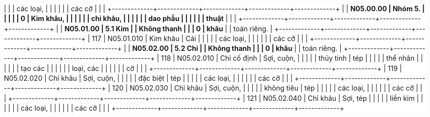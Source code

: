 |             |             | các loại,   |             |             |
|             |             | các cỡ      |             |             |
+-------------+-------------+-------------+-------------+-------------+
|             | **N05.00.00 | **Nhóm 5.   |             |             |
|             | 0**         | Kim khâu,   |             |             |
|             |             | chỉ khâu,   |             |             |
|             |             | dao phẫu    |             |             |
|             |             | thuật**     |             |             |
+-------------+-------------+-------------+-------------+-------------+
|             | **N05.01.00 | **5.1 Kim   |             | Không thanh |
|             | 0**         | khâu**      |             | toán riêng. |
+-------------+-------------+-------------+-------------+-------------+
| 117         | N05.01.010  | Kim khâu    | Cái         |             |
|             |             | các loại,   |             |             |
|             |             | các cỡ      |             |             |
+-------------+-------------+-------------+-------------+-------------+
|             | **N05.02.00 | **5.2 Chỉ   |             | Không thanh |
|             | 0**         | khâu**      |             | toán riêng. |
+-------------+-------------+-------------+-------------+-------------+
| 118         | N05.02.010  | Chỉ cố định | Sợi, cuộn,  |             |
|             |             | thủy tinh   | tép         |             |
|             |             | thể nhân    |             |             |
|             |             | tạo các     |             |             |
|             |             | loại, các   |             |             |
|             |             | cỡ          |             |             |
+-------------+-------------+-------------+-------------+-------------+
| 119         | N05.02.020  | Chỉ khâu    | Sợi, cuộn,  |             |
|             |             | đặc biệt    | tép         |             |
|             |             | các loại,   |             |             |
|             |             | các cỡ      |             |             |
+-------------+-------------+-------------+-------------+-------------+
| 120         | N05.02.030  | Chỉ khâu    | Sợi, cuộn,  |             |
|             |             | không tiêu  | tép         |             |
|             |             | các loại,   |             |             |
|             |             | các cỡ      |             |             |
+-------------+-------------+-------------+-------------+-------------+
| 121         | N05.02.040  | Chỉ khâu    | Sợi, tép    |             |
|             |             | liền kim    |             |             |
|             |             | các loại,   |             |             |
|             |             | các cỡ      |             |             |
+-------------+-------------+-------------+-------------+-------------+